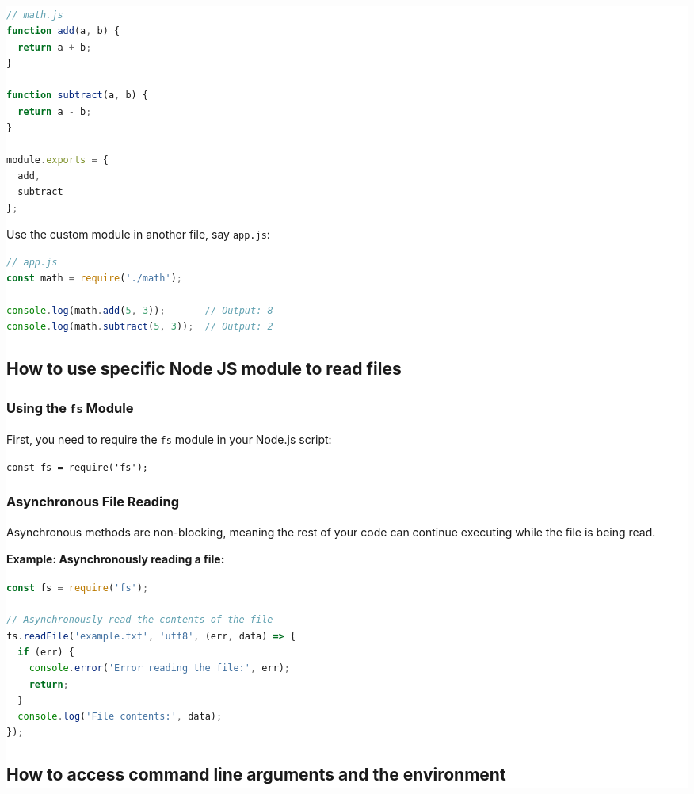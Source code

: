 ```jsx
// math.js
function add(a, b) {
  return a + b;
}

function subtract(a, b) {
  return a - b;
}

module.exports = {
  add,
  subtract
};
```

Use the custom module in another file, say `app.js`:

```jsx
// app.js
const math = require('./math');

console.log(math.add(5, 3));       // Output: 8
console.log(math.subtract(5, 3));  // Output: 2
```

## How to use specific Node JS module to read files

### Using the `fs` Module

First, you need to require the `fs` module in your Node.js script:

`const fs = require('fs');`

### Asynchronous File Reading

Asynchronous methods are non-blocking, meaning the rest of your code can continue executing while the file is being read.

**Example: Asynchronously reading a file:**

```jsx
const fs = require('fs');

// Asynchronously read the contents of the file
fs.readFile('example.txt', 'utf8', (err, data) => {
  if (err) {
    console.error('Error reading the file:', err);
    return;
  }
  console.log('File contents:', data);
});
```

## How to access command line arguments and the environment
